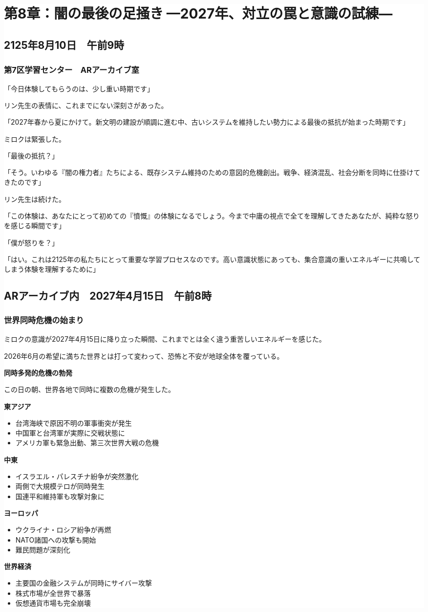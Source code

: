 # 第8章：闇の最後の足掻き —2027年、対立の罠と意識の試練—

## 2125年8月10日　午前9時
### 第7区学習センター　ARアーカイブ室

「今日体験してもらうのは、少し重い時期です」

リン先生の表情に、これまでにない深刻さがあった。

「2027年春から夏にかけて。新文明の建設が順調に進む中、古いシステムを維持したい勢力による最後の抵抗が始まった時期です」

ミロクは緊張した。

「最後の抵抗？」

「そう。いわゆる『闇の権力者』たちによる、既存システム維持のための意図的危機創出。戦争、経済混乱、社会分断を同時に仕掛けてきたのです」

リン先生は続けた。

「この体験は、あなたにとって初めての『憤慨』の体験になるでしょう。今まで中庸の視点で全てを理解してきたあなたが、純粋な怒りを感じる瞬間です」

「僕が怒りを？」

「はい。これは2125年の私たちにとって重要な学習プロセスなのです。高い意識状態にあっても、集合意識の重いエネルギーに共鳴してしまう体験を理解するために」

## ARアーカイブ内　2027年4月15日　午前8時
### 世界同時危機の始まり

ミロクの意識が2027年4月15日に降り立った瞬間、これまでとは全く違う重苦しいエネルギーを感じた。

2026年6月の希望に満ちた世界とは打って変わって、恐怖と不安が地球全体を覆っている。

**同時多発的危機の勃発**

この日の朝、世界各地で同時に複数の危機が発生した。

**東アジア**
- 台湾海峡で原因不明の軍事衝突が発生
- 中国軍と台湾軍が実際に交戦状態に
- アメリカ軍も緊急出動、第三次世界大戦の危機

**中東**
- イスラエル・パレスチナ紛争が突然激化
- 両側で大規模テロが同時発生
- 国連平和維持軍も攻撃対象に

**ヨーロッパ**
- ウクライナ・ロシア紛争が再燃
- NATO諸国への攻撃も開始
- 難民問題が深刻化

**世界経済**
- 主要国の金融システムが同時にサイバー攻撃
- 株式市場が全世界で暴落
- 仮想通貨市場も完全崩壊
